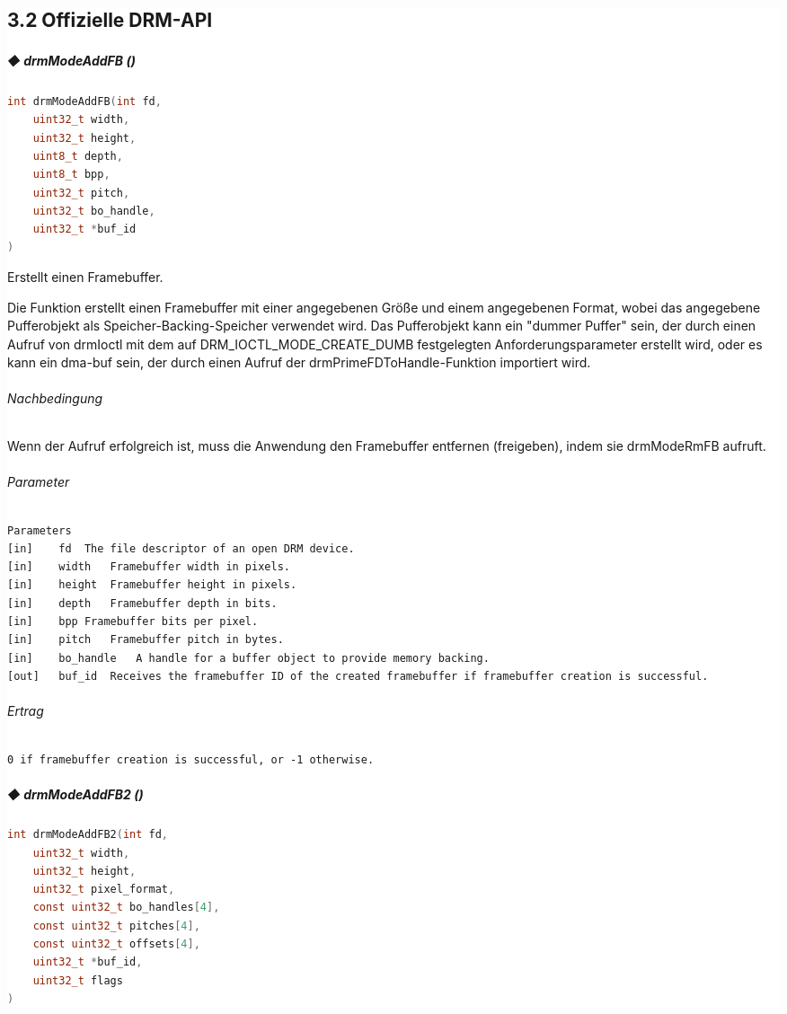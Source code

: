 ## 3.2 Offizielle DRM-API

##### ◆ drmModeAddFB ()

```c
int drmModeAddFB(int fd,
    uint32_t width,
    uint32_t height,
    uint8_t depth,
    uint8_t bpp,
    uint32_t pitch,
    uint32_t bo_handle,
    uint32_t *buf_id 
)
```

Erstellt einen Framebuffer.

Die Funktion erstellt einen Framebuffer mit einer angegebenen Größe und einem angegebenen Format, wobei das angegebene Pufferobjekt als Speicher-Backing-Speicher verwendet wird. Das Pufferobjekt kann ein "dummer Puffer" sein, der durch einen Aufruf von drmIoctl mit dem auf DRM_IOCTL_MODE_CREATE_DUMB festgelegten Anforderungsparameter erstellt wird, oder es kann ein dma-buf sein, der durch einen Aufruf der drmPrimeFDToHandle-Funktion importiert wird.

###### Nachbedingung

Wenn der Aufruf erfolgreich ist, muss die Anwendung den Framebuffer entfernen (freigeben), indem sie drmModeRmFB aufruft.

###### Parameter

```text
Parameters
[in]	fd	The file descriptor of an open DRM device.
[in]	width	Framebuffer width in pixels.
[in]	height	Framebuffer height in pixels.
[in]	depth	Framebuffer depth in bits.
[in]	bpp	Framebuffer bits per pixel.
[in]	pitch	Framebuffer pitch in bytes.
[in]	bo_handle	A handle for a buffer object to provide memory backing.
[out]	buf_id	Receives the framebuffer ID of the created framebuffer if framebuffer creation is successful.
```

###### Ertrag

```text
0 if framebuffer creation is successful, or -1 otherwise.
```

##### ◆ drmModeAddFB2 ()

```c
int drmModeAddFB2(int fd,
    uint32_t width,
    uint32_t height,
    uint32_t pixel_format,
    const uint32_t bo_handles[4],
    const uint32_t pitches[4],
    const uint32_t offsets[4],
    uint32_t *buf_id,
    uint32_t flags 
)
```
